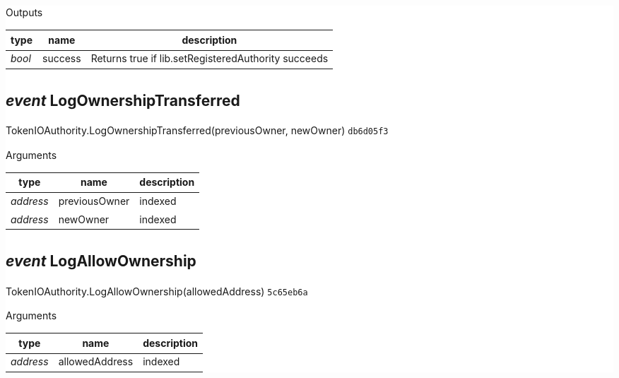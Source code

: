 Outputs

| **type** | **name** | **description** |
|-|-|-|
| *bool* | success | Returns true if lib.setRegisteredAuthority succeeds |

## *event* LogOwnershipTransferred

TokenIOAuthority.LogOwnershipTransferred(previousOwner, newOwner) `db6d05f3`

Arguments

| **type** | **name** | **description** |
|-|-|-|
| *address* | previousOwner | indexed |
| *address* | newOwner | indexed |

## *event* LogAllowOwnership

TokenIOAuthority.LogAllowOwnership(allowedAddress) `5c65eb6a`

Arguments

| **type** | **name** | **description** |
|-|-|-|
| *address* | allowedAddress | indexed |
